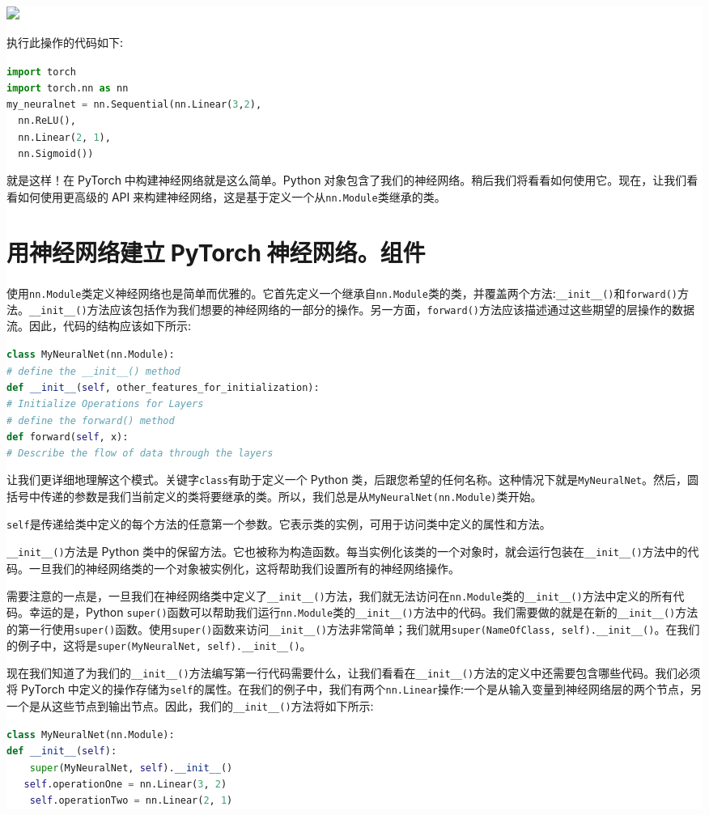 ![](assets/9aec6633-8406-45d1-acde-3959e9c14888.png)

执行此操作的代码如下:

```py
import torch
import torch.nn as nn
my_neuralnet = nn.Sequential(nn.Linear(3,2),
  nn.ReLU(),
  nn.Linear(2, 1),
  nn.Sigmoid())
```

就是这样！在 PyTorch 中构建神经网络就是这么简单。Python 对象包含了我们的神经网络。稍后我们将看看如何使用它。现在，让我们看看如何使用更高级的 API 来构建神经网络，这是基于定义一个从`nn.Module`类继承的类。

<title>Building a PyTorch neural network using nn.Module</title> <link rel="stylesheet" href="css/style.css" type="text/css"> 

# 用神经网络建立 PyTorch 神经网络。组件

使用`nn.Module`类定义神经网络也是简单而优雅的。它首先定义一个继承自`nn.Module`类的类，并覆盖两个方法:`__init__()`和`forward()`方法。`__init__()`方法应该包括作为我们想要的神经网络的一部分的操作。另一方面，`forward()`方法应该描述通过这些期望的层操作的数据流。因此，代码的结构应该如下所示:

```py
class MyNeuralNet(nn.Module):
# define the __init__() method
def __init__(self, other_features_for_initialization):
# Initialize Operations for Layers
# define the forward() method
def forward(self, x):
# Describe the flow of data through the layers
```

让我们更详细地理解这个模式。关键字`class`有助于定义一个 Python 类，后跟您希望的任何名称。这种情况下就是`MyNeuralNet`。然后，圆括号中传递的参数是我们当前定义的类将要继承的类。所以，我们总是从`MyNeuralNet(nn.Module)`类开始。

`self`是传递给类中定义的每个方法的任意第一个参数。它表示类的实例，可用于访问类中定义的属性和方法。

`__init__()`方法是 Python 类中的保留方法。它也被称为构造函数。每当实例化该类的一个对象时，就会运行包装在`__init__()`方法中的代码。一旦我们的神经网络类的一个对象被实例化，这将帮助我们设置所有的神经网络操作。

需要注意的一点是，一旦我们在神经网络类中定义了`__init__()`方法，我们就无法访问在`nn.Module`类的`__init__()`方法中定义的所有代码。幸运的是，Python `super()`函数可以帮助我们运行`nn.Module`类的`__init__()`方法中的代码。我们需要做的就是在新的`__init__()`方法的第一行使用`super()`函数。使用`super()`函数来访问`__init__()`方法非常简单；我们就用`super(NameOfClass, self).__init__()`。在我们的例子中，这将是`super(MyNeuralNet, self).__init__()`。

现在我们知道了为我们的`__init__()`方法编写第一行代码需要什么，让我们看看在`__init__()`方法的定义中还需要包含哪些代码。我们必须将 PyTorch 中定义的操作存储为`self`的属性。在我们的例子中，我们有两个`nn.Linear`操作:一个是从输入变量到神经网络层的两个节点，另一个是从这些节点到输出节点。因此，我们的`__init__()`方法将如下所示:

```py
class MyNeuralNet(nn.Module):
def __init__(self):
    super(MyNeuralNet, self).__init__()
   self.operationOne = nn.Linear(3, 2)
    self.operationTwo = nn.Linear(2, 1)
```
